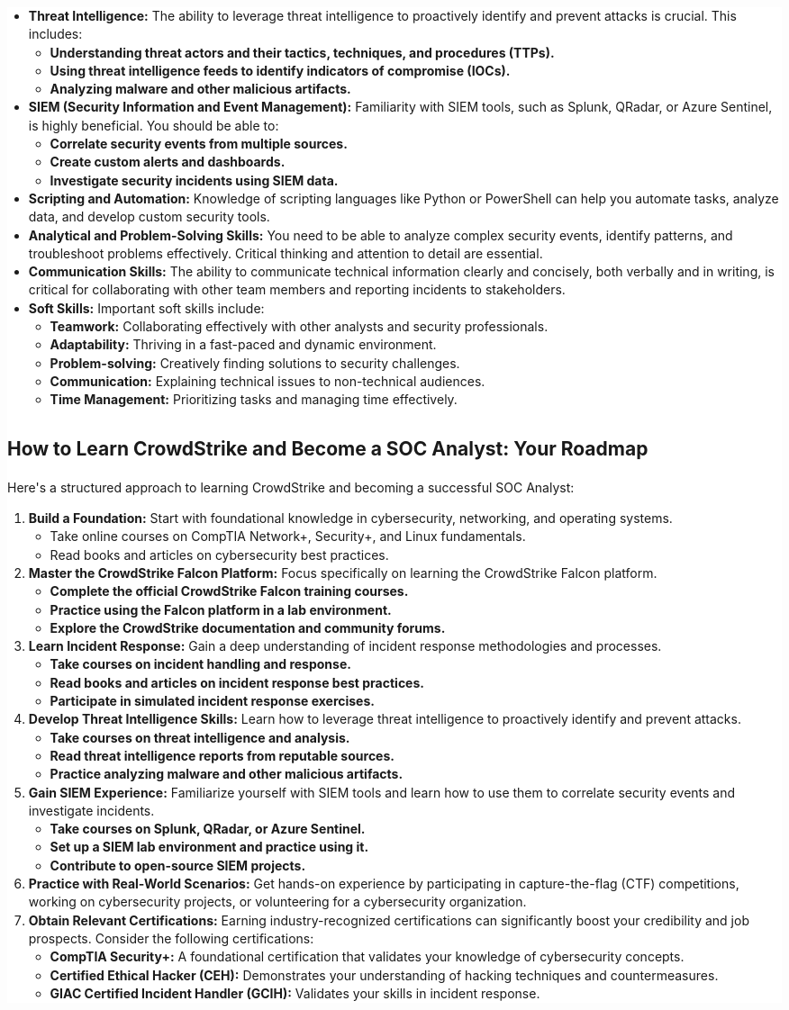 *   **Threat Intelligence:** The ability to leverage threat intelligence to proactively identify and prevent attacks is crucial. This includes:
    *   **Understanding threat actors and their tactics, techniques, and procedures (TTPs).**
    *   **Using threat intelligence feeds to identify indicators of compromise (IOCs).**
    *   **Analyzing malware and other malicious artifacts.**
*   **SIEM (Security Information and Event Management):** Familiarity with SIEM tools, such as Splunk, QRadar, or Azure Sentinel, is highly beneficial. You should be able to:
    *   **Correlate security events from multiple sources.**
    *   **Create custom alerts and dashboards.**
    *   **Investigate security incidents using SIEM data.**
*   **Scripting and Automation:** Knowledge of scripting languages like Python or PowerShell can help you automate tasks, analyze data, and develop custom security tools.
*   **Analytical and Problem-Solving Skills:** You need to be able to analyze complex security events, identify patterns, and troubleshoot problems effectively. Critical thinking and attention to detail are essential.
*   **Communication Skills:** The ability to communicate technical information clearly and concisely, both verbally and in writing, is critical for collaborating with other team members and reporting incidents to stakeholders.
*   **Soft Skills:** Important soft skills include:
    *   **Teamwork:** Collaborating effectively with other analysts and security professionals.
    *   **Adaptability:** Thriving in a fast-paced and dynamic environment.
    *   **Problem-solving:** Creatively finding solutions to security challenges.
    *   **Communication:** Explaining technical issues to non-technical audiences.
    *   **Time Management:** Prioritizing tasks and managing time effectively.

## How to Learn CrowdStrike and Become a SOC Analyst: Your Roadmap

Here's a structured approach to learning CrowdStrike and becoming a successful SOC Analyst:

1.  **Build a Foundation:** Start with foundational knowledge in cybersecurity, networking, and operating systems.
    *   Take online courses on CompTIA Network+, Security+, and Linux fundamentals.
    *   Read books and articles on cybersecurity best practices.
2.  **Master the CrowdStrike Falcon Platform:** Focus specifically on learning the CrowdStrike Falcon platform.
    *   **Complete the official CrowdStrike Falcon training courses.**
    *   **Practice using the Falcon platform in a lab environment.**
    *   **Explore the CrowdStrike documentation and community forums.**
3.  **Learn Incident Response:** Gain a deep understanding of incident response methodologies and processes.
    *   **Take courses on incident handling and response.**
    *   **Read books and articles on incident response best practices.**
    *   **Participate in simulated incident response exercises.**
4.  **Develop Threat Intelligence Skills:** Learn how to leverage threat intelligence to proactively identify and prevent attacks.
    *   **Take courses on threat intelligence and analysis.**
    *   **Read threat intelligence reports from reputable sources.**
    *   **Practice analyzing malware and other malicious artifacts.**
5.  **Gain SIEM Experience:** Familiarize yourself with SIEM tools and learn how to use them to correlate security events and investigate incidents.
    *   **Take courses on Splunk, QRadar, or Azure Sentinel.**
    *   **Set up a SIEM lab environment and practice using it.**
    *   **Contribute to open-source SIEM projects.**
6.  **Practice with Real-World Scenarios:** Get hands-on experience by participating in capture-the-flag (CTF) competitions, working on cybersecurity projects, or volunteering for a cybersecurity organization.
7.  **Obtain Relevant Certifications:** Earning industry-recognized certifications can significantly boost your credibility and job prospects. Consider the following certifications:
    *   **CompTIA Security+:** A foundational certification that validates your knowledge of cybersecurity concepts.
    *   **Certified Ethical Hacker (CEH):** Demonstrates your understanding of hacking techniques and countermeasures.
    *   **GIAC Certified Incident Handler (GCIH):** Validates your skills in incident response.